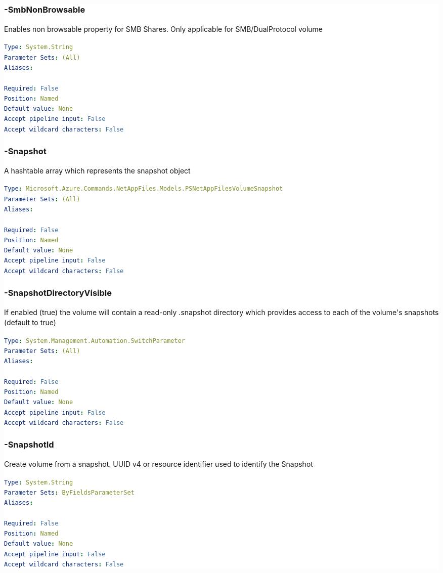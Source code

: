 ### -SmbNonBrowsable
Enables non browsable property for SMB Shares. Only applicable for SMB/DualProtocol volume

```yaml
Type: System.String
Parameter Sets: (All)
Aliases:

Required: False
Position: Named
Default value: None
Accept pipeline input: False
Accept wildcard characters: False
```

### -Snapshot
A hashtable array which represents the snapshot object

```yaml
Type: Microsoft.Azure.Commands.NetAppFiles.Models.PSNetAppFilesVolumeSnapshot
Parameter Sets: (All)
Aliases:

Required: False
Position: Named
Default value: None
Accept pipeline input: False
Accept wildcard characters: False
```

### -SnapshotDirectoryVisible
If enabled (true) the volume will contain a read-only .snapshot directory which provides access to each of the volume's snapshots (default to true)

```yaml
Type: System.Management.Automation.SwitchParameter
Parameter Sets: (All)
Aliases:

Required: False
Position: Named
Default value: None
Accept pipeline input: False
Accept wildcard characters: False
```

### -SnapshotId
Create volume from a snapshot. UUID v4 or resource identifier used to identify the Snapshot

```yaml
Type: System.String
Parameter Sets: ByFieldsParameterSet
Aliases:

Required: False
Position: Named
Default value: None
Accept pipeline input: False
Accept wildcard characters: False
```

